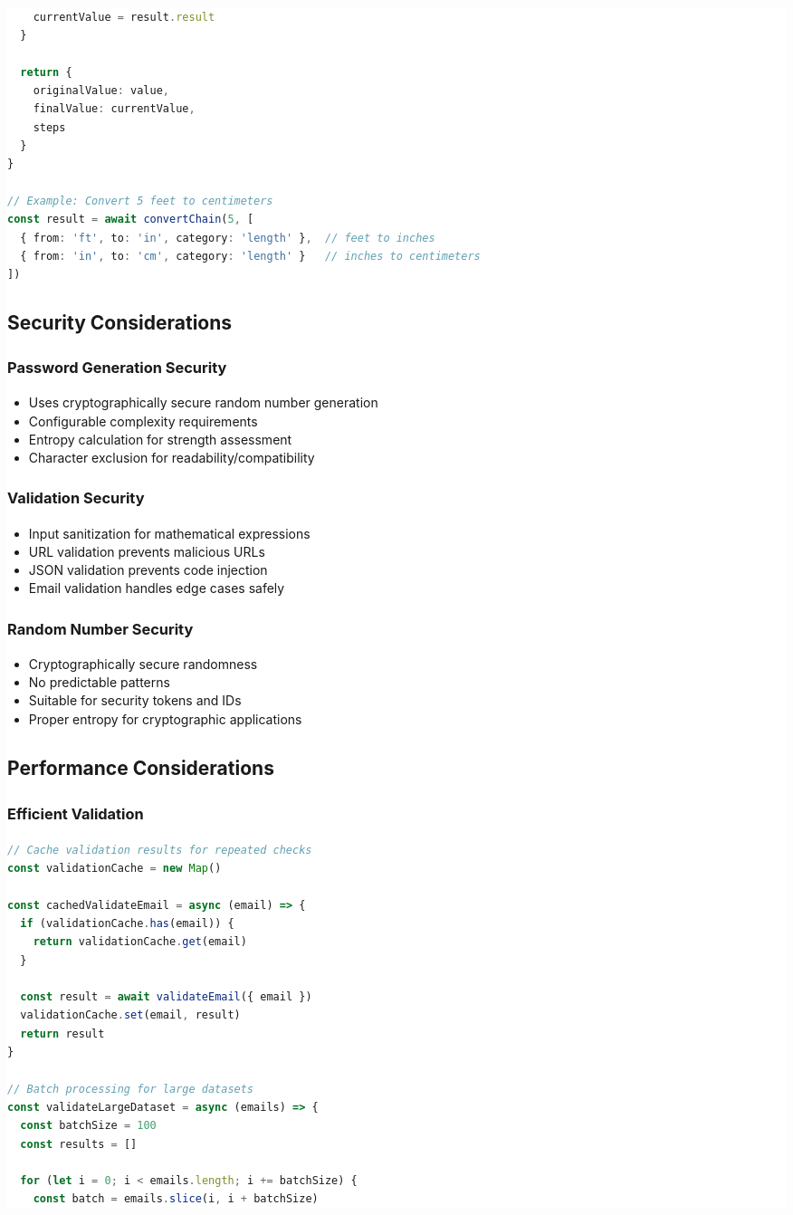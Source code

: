 ```typescript
    currentValue = result.result
  }
  
  return {
    originalValue: value,
    finalValue: currentValue,
    steps
  }
}

// Example: Convert 5 feet to centimeters
const result = await convertChain(5, [
  { from: 'ft', to: 'in', category: 'length' },  // feet to inches
  { from: 'in', to: 'cm', category: 'length' }   // inches to centimeters
])
```

## Security Considerations

### Password Generation Security
- Uses cryptographically secure random number generation
- Configurable complexity requirements
- Entropy calculation for strength assessment
- Character exclusion for readability/compatibility

### Validation Security
- Input sanitization for mathematical expressions
- URL validation prevents malicious URLs
- JSON validation prevents code injection
- Email validation handles edge cases safely

### Random Number Security
- Cryptographically secure randomness
- No predictable patterns
- Suitable for security tokens and IDs
- Proper entropy for cryptographic applications

## Performance Considerations

### Efficient Validation
```typescript
// Cache validation results for repeated checks
const validationCache = new Map()

const cachedValidateEmail = async (email) => {
  if (validationCache.has(email)) {
    return validationCache.get(email)
  }
  
  const result = await validateEmail({ email })
  validationCache.set(email, result)
  return result
}

// Batch processing for large datasets
const validateLargeDataset = async (emails) => {
  const batchSize = 100
  const results = []
  
  for (let i = 0; i < emails.length; i += batchSize) {
    const batch = emails.slice(i, i + batchSize)
```